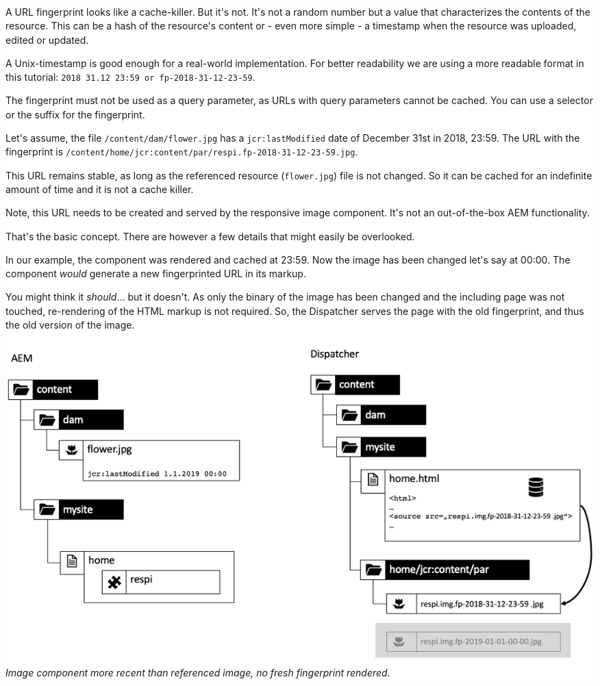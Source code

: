 A URL fingerprint looks like a cache-killer. But it's not. It's not a random number but a value that characterizes the contents of the resource. This can be a hash of the resource's content or - even more simple - a timestamp when the resource was uploaded, edited or updated.

A Unix-timestamp is good enough for a real-world implementation. For better readability we are using a more readable format in this tutorial: `2018 31.12 23:59 or fp-2018-31-12-23-59`.

The fingerprint must not be used as a query parameter, as URLs with query parameters   cannot be cached. You can use a selector or the suffix for the fingerprint.

Let's assume, the file `/content/dam/flower.jpg` has a `jcr:lastModified` date of December 31st in 2018, 23:59. The URL with the fingerprint is `/content/home/jcr:content/par/respi.fp-2018-31-12-23-59.jpg`.

This URL remains stable, as long as the referenced resource (`flower.jpg`) file is not changed. So it can be cached for an indefinite amount of time and it is not a cache killer.

Note, this URL needs to be created and served by the responsive image component. It's not an out-of-the-box AEM functionality.

That's the basic concept. There are however a few details that might easily be overlooked.

In our example, the component was rendered and cached at 23:59. Now the image has been changed let's say at 00:00.  The component _would_ generate a new fingerprinted URL in its markup.

You might think it _should_…  but it doesn't. As only the binary of the image has been changed and the including page was not touched, re-rendering of the HTML markup is not required. So, the Dispatcher serves the page with the old fingerprint, and thus the old version of the image.

![Image component more recent than referenced image, no fresh fingerprint rendered.](assets/chapter-1/recent-image-component.png)
*Image component more recent than referenced image, no fresh fingerprint rendered.*
